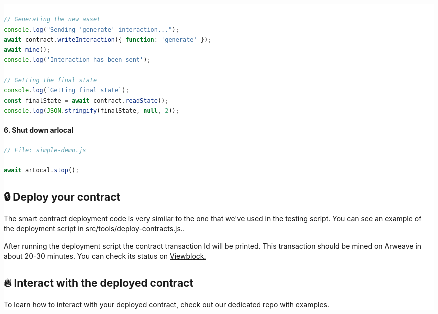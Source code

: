 ```javascript

// Generating the new asset
console.log("Sending 'generate' interaction...");
await contract.writeInteraction({ function: 'generate' });
await mine();
console.log('Interaction has been sent');

// Getting the final state
console.log(`Getting final state`);
const finalState = await contract.readState();
console.log(JSON.stringify(finalState, null, 2));
```

#### 6. Shut down arlocal

```javascript
// File: simple-demo.js

await arLocal.stop();
```

## 🔒 Deploy your contract

The smart contract deployment code is very similar to the one that we've used in the testing script. You can see an example of the deployment script in [src/tools/deploy-contracts.js.](../src/tools/deploy-contracts.js).

After running the deployment script the contract transaction Id will be printed.
This transaction should be mined on Arweave in about 20-30 minutes. You can check its status on [Viewblock.](https://viewblock.io)

## 🔥 Interact with the deployed contract

To learn how to interact with your deployed contract, check out our [dedicated repo with examples.](https://github.com/redstone-finance/redstone-smartweave-examples)

